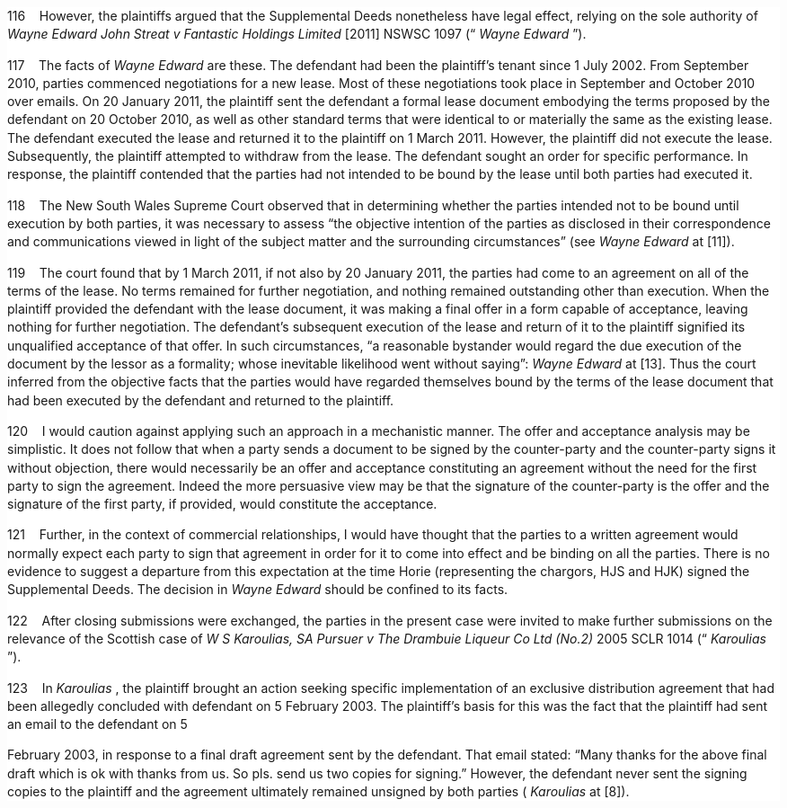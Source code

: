 
116    However, the plaintiffs argued that the Supplemental Deeds nonetheless have legal effect, relying on the sole authority of _Wayne Edward John Streat v Fantastic Holdings Limited_ [2011] NSWSC 1097 (“ _Wayne Edward_ ”). 

117    The facts of _Wayne Edward_ are these. The defendant had been the plaintiff’s tenant since 1 July 2002. From September 2010, parties commenced negotiations for a new lease. Most of these negotiations took place in September and October 2010 over emails. On 20 January 2011, the plaintiff sent the defendant a formal lease document embodying the terms proposed by the defendant on 20 October 2010, as well as other standard terms that were identical to or materially the same as the existing lease. The defendant executed the lease and returned it to the plaintiff on 1 March 2011. However, the plaintiff did not execute the lease. Subsequently, the plaintiff attempted to withdraw from the lease. The defendant sought an order for specific performance. In response, the plaintiff contended that the parties had not intended to be bound by the lease until both parties had executed it. 

118    The New South Wales Supreme Court observed that in determining whether the parties intended not to be bound until execution by both parties, it was necessary to assess “the objective intention of the parties as disclosed in their correspondence and communications viewed in light of the subject matter and the surrounding circumstances” (see _Wayne Edward_ at [11]). 

119    The court found that by 1 March 2011, if not also by 20 January 2011, the parties had come to an agreement on all of the terms of the lease. No terms remained for further negotiation, and nothing remained outstanding other than execution. When the plaintiff provided the defendant with the lease document, it was making a final offer in a form capable of acceptance, leaving nothing for further negotiation. The defendant’s subsequent execution of the lease and return of it to the plaintiff signified its unqualified acceptance of that offer. In such circumstances, “a reasonable bystander would regard the due execution of the document by the lessor as a formality; whose inevitable likelihood went without saying”: _Wayne Edward_ at [13]. Thus the court inferred from the objective facts that the parties would have regarded themselves bound by the terms of the lease document that had been executed by the defendant and returned to the plaintiff. 

120    I would caution against applying such an approach in a mechanistic manner. The offer and acceptance analysis may be simplistic. It does not follow that when a party sends a document to be signed by the counter-party and the counter-party signs it without objection, there would necessarily be an offer and acceptance constituting an agreement without the need for the first party to sign the agreement. Indeed the more persuasive view may be that the signature of the counter-party is the offer and the signature of the first party, if provided, would constitute the acceptance. 

121    Further, in the context of commercial relationships, I would have thought that the parties to a written agreement would normally expect each party to sign that agreement in order for it to come into effect and be binding on all the parties. There is no evidence to suggest a departure from this expectation at the time Horie (representing the chargors, HJS and HJK) signed the Supplemental Deeds. The decision in _Wayne Edward_ should be confined to its facts. 

122    After closing submissions were exchanged, the parties in the present case were invited to make further submissions on the relevance of the Scottish case of _W S Karoulias, SA Pursuer v The Drambuie Liqueur Co Ltd (No.2)_ 2005 SCLR 1014 (“ _Karoulias_ ”). 

123    In _Karoulias_ , the plaintiff brought an action seeking specific implementation of an exclusive distribution agreement that had been allegedly concluded with defendant on 5 February 2003. The plaintiff’s basis for this was the fact that the plaintiff had sent an email to the defendant on 5 


February 2003, in response to a final draft agreement sent by the defendant. That email stated: “Many thanks for the above final draft which is ok with thanks from us. So pls. send us two copies for signing.” However, the defendant never sent the signing copies to the plaintiff and the agreement ultimately remained unsigned by both parties ( _Karoulias_ at [8]). 
